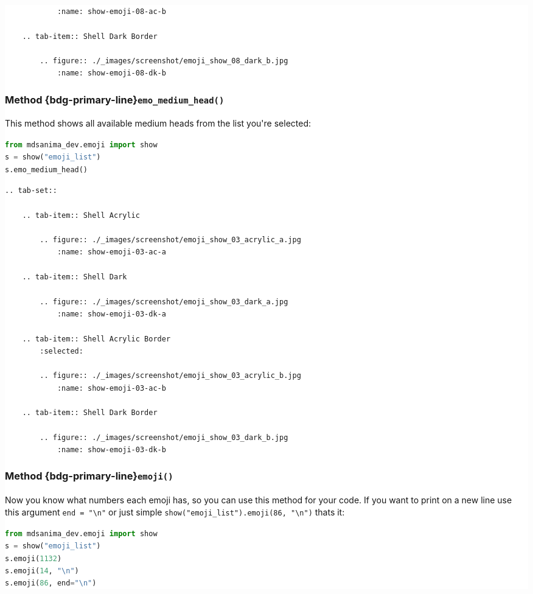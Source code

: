```{eval-rst}
            :name: show-emoji-08-ac-b

    .. tab-item:: Shell Dark Border

        .. figure:: ./_images/screenshot/emoji_show_08_dark_b.jpg
            :name: show-emoji-08-dk-b
```

### Method {bdg-primary-line}`emo_medium_head()`

This method shows all available medium heads from the list you're selected:

```python
from mdsanima_dev.emoji import show
s = show("emoji_list")
s.emo_medium_head()
```

```{eval-rst}
.. tab-set::

    .. tab-item:: Shell Acrylic

        .. figure:: ./_images/screenshot/emoji_show_03_acrylic_a.jpg
            :name: show-emoji-03-ac-a

    .. tab-item:: Shell Dark

        .. figure:: ./_images/screenshot/emoji_show_03_dark_a.jpg
            :name: show-emoji-03-dk-a

    .. tab-item:: Shell Acrylic Border
        :selected:

        .. figure:: ./_images/screenshot/emoji_show_03_acrylic_b.jpg
            :name: show-emoji-03-ac-b

    .. tab-item:: Shell Dark Border

        .. figure:: ./_images/screenshot/emoji_show_03_dark_b.jpg
            :name: show-emoji-03-dk-b
```

### Method {bdg-primary-line}`emoji()`

Now you know what numbers each emoji has, so you can use this method for your
code. If you want to print on a new line use this argument `end = "\n"`
or just simple `show("emoji_list").emoji(86, "\n")` thats it:

```python
from mdsanima_dev.emoji import show
s = show("emoji_list")
s.emoji(1132)
s.emoji(14, "\n")
s.emoji(86, end="\n")
```
